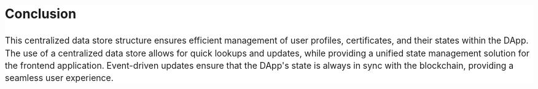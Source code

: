 ## Conclusion

This centralized data store structure ensures efficient management of user profiles, certificates, and their states within the DApp. The use of a centralized data store allows for quick lookups and updates, while providing a unified state management solution for the frontend application. Event-driven updates ensure that the DApp's state is always in sync with the blockchain, providing a seamless user experience.

